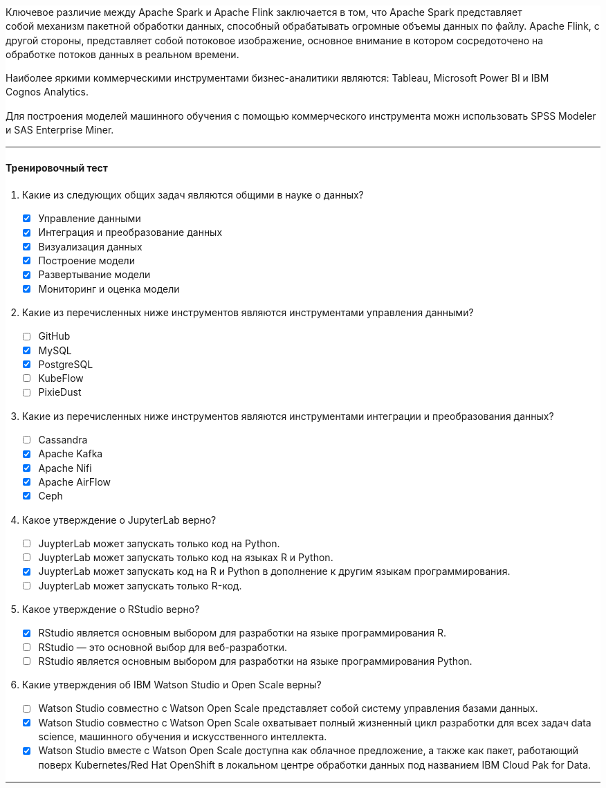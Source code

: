 Ключевое различие между Apache Spark и Apache Flink заключается в том, что Apache Spark представляет собой механизм пакетной обработки данных, способный обрабатывать огромные объемы данных по файлу. Apache Flink, с другой стороны, представляет собой потоковое изображение, основное внимание в котором сосредоточено на обработке потоков данных в реальном времени. 

Наиболее яркими коммерческими инструментами бизнес-аналитики являются: Tableau, Microsoft Power BI и IBM Cognos Analytics.

Для построения моделей машинного обучения с помощью коммерческого инструмента можн использовать SPSS Modeler и SAS Enterprise Miner.

---

#### Тренировочный тест

1. Какие из следующих общих задач являются общими в науке о данных? 
   
   - [x] Управление данными
   - [x] Интеграция и преобразование данных
   - [x] Визуализация данных
   - [x] Построение модели
   - [x] Развертывание модели
   - [x] Мониторинг и оценка модели

2. Какие из перечисленных ниже инструментов являются инструментами управления данными?
   
   - [ ] GitHub
   - [x] MySQL
   - [x] PostgreSQL
   - [ ] KubeFlow
   - [ ] PixieDust

3. Какие из перечисленных ниже инструментов являются инструментами интеграции и преобразования данных?
   
   - [ ] Cassandra
   - [x] Apache Kafka
   - [x] Apache Nifi
   - [x] Apache AirFlow
   - [x] Ceph

4. Какое утверждение о JupyterLab верно?
   
   - [ ] JuypterLab может запускать только код на Python.
   - [ ] JuypterLab может запускать только код на языках R и Python.
   - [x] JuypterLab может запускать код на R и Python в дополнение к другим языкам программирования.
   - [ ] JuypterLab может запускать только R-код.

5. Какое утверждение о RStudio верно?
   
   - [x] RStudio является основным выбором для разработки на языке программирования R.
   - [ ] RStudio — это основной выбор для веб-разработки.
   - [ ] RStudio является основным выбором для разработки на языке программирования Python.

6. Какие утверждения об IBM Watson Studio и Open Scale верны?
   
   - [ ] Watson Studio совместно с Watson Open Scale представляет собой систему управления базами данных.
   - [x] Watson Studio совместно с Watson Open Scale охватывает полный жизненный цикл разработки для всех задач data science, машинного обучения и искусственного интеллекта.
   - [x] Watson Studio вместе с Watson Open Scale доступна как облачное предложение, а также как пакет, работающий поверх Kubernetes/Red Hat OpenShift в локальном центре обработки данных под названием IBM Cloud Pak for Data.

---